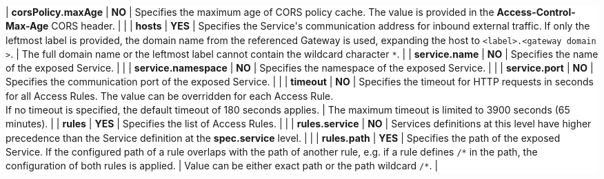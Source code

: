 | **corsPolicy.maxAge**                            |  **NO**   | Specifies the maximum age of CORS policy cache. The value is provided in the **Access-Control-Max-Age** CORS header.                                                                                                                                                                                                                         |                                                                                                                                                                                                                                  |
| **hosts**                                        |  **YES**  | Specifies the Service's communication address for inbound external traffic. If only the leftmost label is provided, the domain name from the referenced Gateway is used, expanding the host to `<label>.<gateway domain>`.                                                                                                                                                                                         | The full domain name or the leftmost label cannot contain the wildcard character `*`.                                                                                                                                            |
| **service.name**                                 |  **NO**   | Specifies the name of the exposed Service.                                                                                                                                                                                                                                                                                                   |                                                                                                                                                                                                                                  |
| **service.namespace**                            |  **NO**   | Specifies the namespace of the exposed Service.                                                                                                                                                                                                                                                                                              |                                                                                                                                                                                                                                  |
| **service.port**                                 |  **NO**   | Specifies the communication port of the exposed Service.                                                                                                                                                                                                                                                                                     |                                                                                                                                                                                                                                  |
| **timeout**                                      |  **NO**   | Specifies the timeout for HTTP requests in seconds for all Access Rules. The value can be overridden for each Access Rule. </br> If no timeout is specified, the default timeout of 180 seconds applies.                                                                                                                                     | The maximum timeout is limited to 3900 seconds (65 minutes).                                                                                                                                                                     | 
| **rules**                                        |  **YES**  | Specifies the list of Access Rules.                                                                                                                                                                                                                                                                                                          |                                                                                                                                                                                                                                  |
| **rules.service**                                |  **NO**   | Services definitions at this level have higher precedence than the Service definition at the **spec.service** level.                                                                                                                                                                                                                         |                                                                                                                                                                                                                                  |
| **rules.path**                                   |  **YES**  | Specifies the path of the exposed Service. If the configured path of a rule overlaps with the path of another rule, e.g. if a rule defines `/*` in the path, the configuration of both rules is applied.                                                                                                                                      | Value can be either exact path or the path wildcard `/*`.                                                                                                                                                                        |